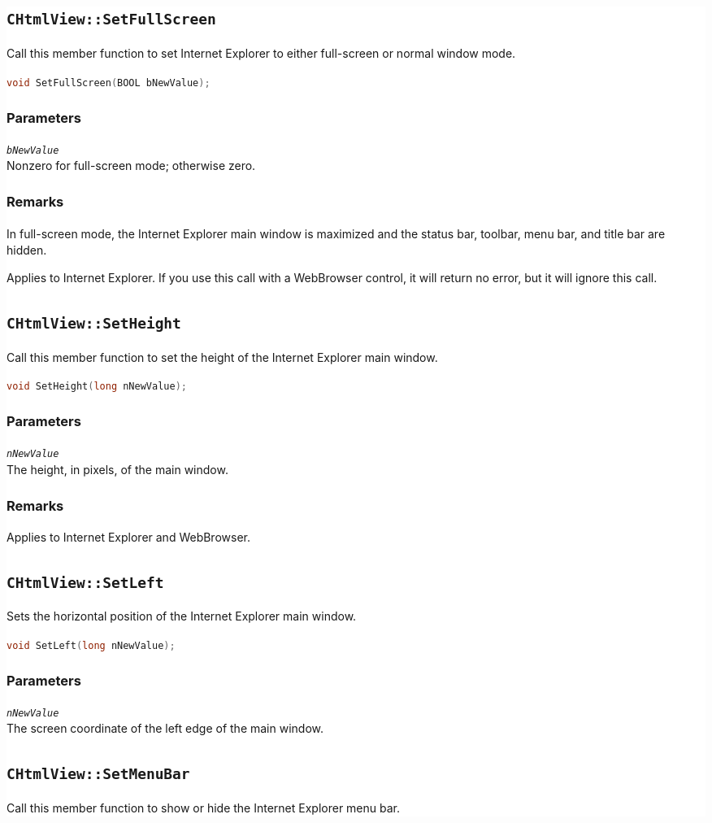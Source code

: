 ## <a name="setfullscreen"></a> `CHtmlView::SetFullScreen`

Call this member function to set Internet Explorer to either full-screen or normal window mode.

```cpp
void SetFullScreen(BOOL bNewValue);
```

### Parameters

*`bNewValue`*\
Nonzero for full-screen mode; otherwise zero.

### Remarks

In full-screen mode, the Internet Explorer main window is maximized and the status bar, toolbar, menu bar, and title bar are hidden.

Applies to Internet Explorer. If you use this call with a WebBrowser control, it will return no error, but it will ignore this call.

## <a name="setheight"></a> `CHtmlView::SetHeight`

Call this member function to set the height of the Internet Explorer main window.

```cpp
void SetHeight(long nNewValue);
```

### Parameters

*`nNewValue`*\
The height, in pixels, of the main window.

### Remarks

Applies to Internet Explorer and WebBrowser.

## <a name="setleft"></a> `CHtmlView::SetLeft`

Sets the horizontal position of the Internet Explorer main window.

```cpp
void SetLeft(long nNewValue);
```

### Parameters

*`nNewValue`*\
The screen coordinate of the left edge of the main window.

## <a name="setmenubar"></a> `CHtmlView::SetMenuBar`

Call this member function to show or hide the Internet Explorer menu bar.
